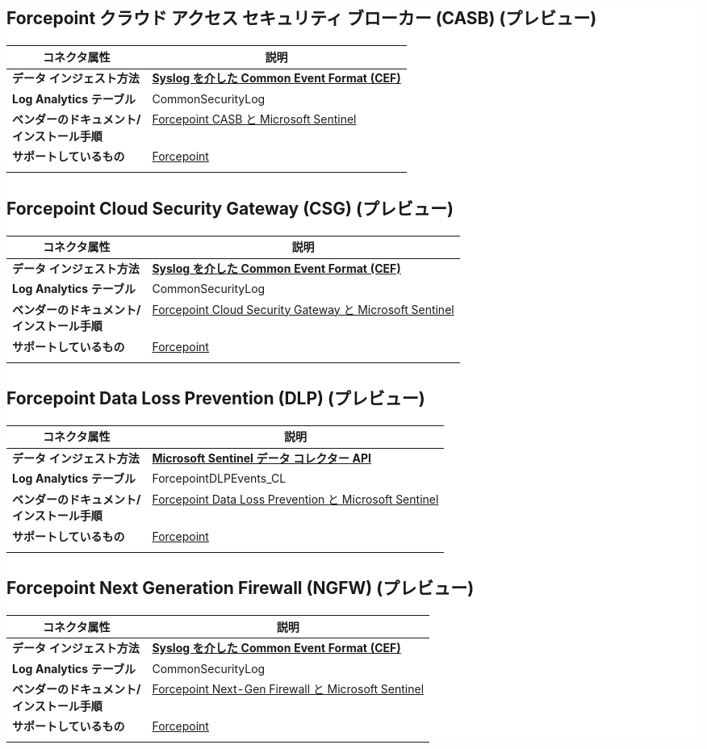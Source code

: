 

## <a name="forcepoint-cloud-access-security-broker-casb-preview"></a>Forcepoint クラウド アクセス セキュリティ ブローカー (CASB) (プレビュー)

| コネクタ属性 | 説明 |
| --- | --- |
| **データ インジェスト方法** | **[Syslog を介した Common Event Format (CEF)](connect-common-event-format.md)** |
| **Log Analytics テーブル** | CommonSecurityLog |
| **ベンダーのドキュメント/<br>インストール手順** | [Forcepoint CASB と Microsoft Sentinel](https://forcepoint.github.io/docs/casb_and_azure_sentinel/) |
| **サポートしているもの** | [Forcepoint](https://support.forcepoint.com/) |
| | |

## <a name="forcepoint-cloud-security-gateway-csg-preview"></a>Forcepoint Cloud Security Gateway (CSG) (プレビュー)

| コネクタ属性 | 説明 |
| --- | --- |
| **データ インジェスト方法** | **[Syslog を介した Common Event Format (CEF)](connect-common-event-format.md)** |
| **Log Analytics テーブル** | CommonSecurityLog |
| **ベンダーのドキュメント/<br>インストール手順** | [Forcepoint Cloud Security Gateway と Microsoft Sentinel](https://forcepoint.github.io/docs/csg_and_sentinel/) |
| **サポートしているもの** | [Forcepoint](https://support.forcepoint.com/) |
| | |

## <a name="forcepoint-data-loss-prevention-dlp-preview"></a>Forcepoint Data Loss Prevention (DLP) (プレビュー)

| コネクタ属性 | 説明 |
| --- | --- |
| **データ インジェスト方法** | [**Microsoft Sentinel データ コレクター API**](connect-rest-api-template.md) |
| **Log Analytics テーブル** | ForcepointDLPEvents_CL |
| **ベンダーのドキュメント/<br>インストール手順** | [Forcepoint Data Loss Prevention と Microsoft Sentinel](https://forcepoint.github.io/docs/dlp_and_azure_sentinel/) |
| **サポートしているもの** | [Forcepoint](https://support.forcepoint.com/) |
| | |

## <a name="forcepoint-next-generation-firewall-ngfw-preview"></a>Forcepoint Next Generation Firewall (NGFW) (プレビュー)

| コネクタ属性 | 説明 |
| --- | --- |
| **データ インジェスト方法** | **[Syslog を介した Common Event Format (CEF)](connect-common-event-format.md)** |
| **Log Analytics テーブル** | CommonSecurityLog |
| **ベンダーのドキュメント/<br>インストール手順** | [Forcepoint Next-Gen Firewall と Microsoft Sentinel](https://forcepoint.github.io/docs/ngfw_and_azure_sentinel/) |
| **サポートしているもの** | [Forcepoint](https://support.forcepoint.com/) |
| | |

